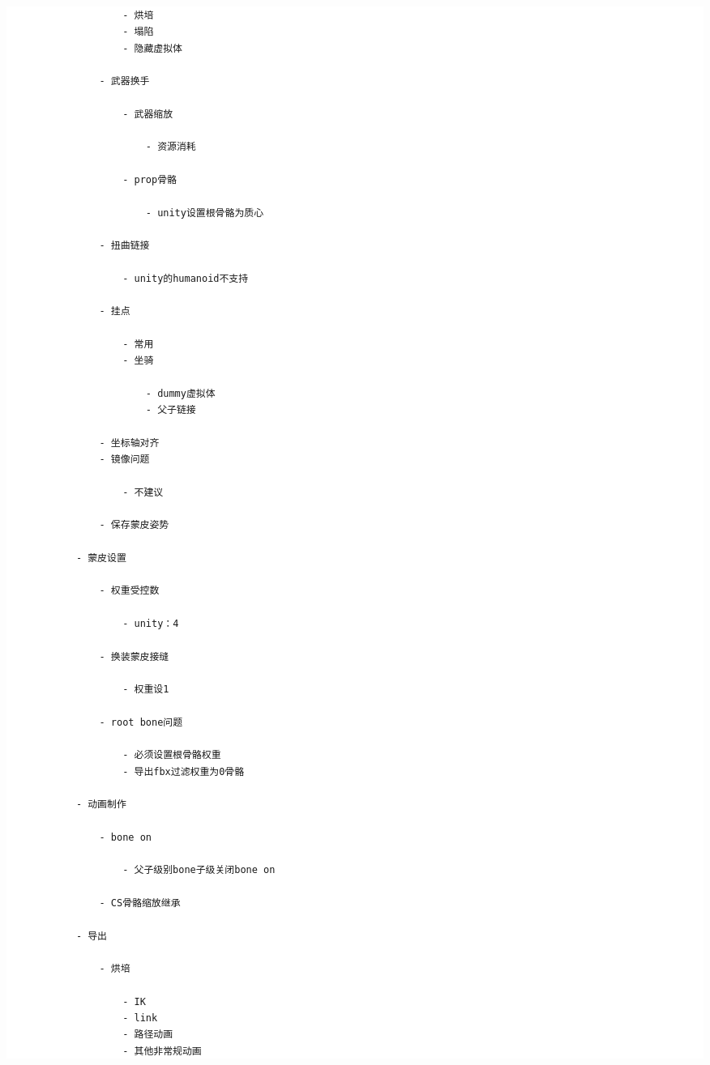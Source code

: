 						- 烘培
						- 塌陷
						- 隐藏虚拟体

					- 武器换手

						- 武器缩放

							- 资源消耗

						- prop骨骼

							- unity设置根骨骼为质心

					- 扭曲链接

						- unity的humanoid不支持

					- 挂点

						- 常用
						- 坐骑

							- dummy虚拟体
							- 父子链接

					- 坐标轴对齐
					- 镜像问题

						- 不建议

					- 保存蒙皮姿势

				- 蒙皮设置

					- 权重受控数

						- unity：4

					- 换装蒙皮接缝

						- 权重设1

					- root bone问题

						- 必须设置根骨骼权重
						- 导出fbx过滤权重为0骨骼

				- 动画制作

					- bone on

						- 父子级别bone子级关闭bone on

					- CS骨骼缩放继承

				- 导出

					- 烘培

						- IK
						- link
						- 路径动画
						- 其他非常规动画

